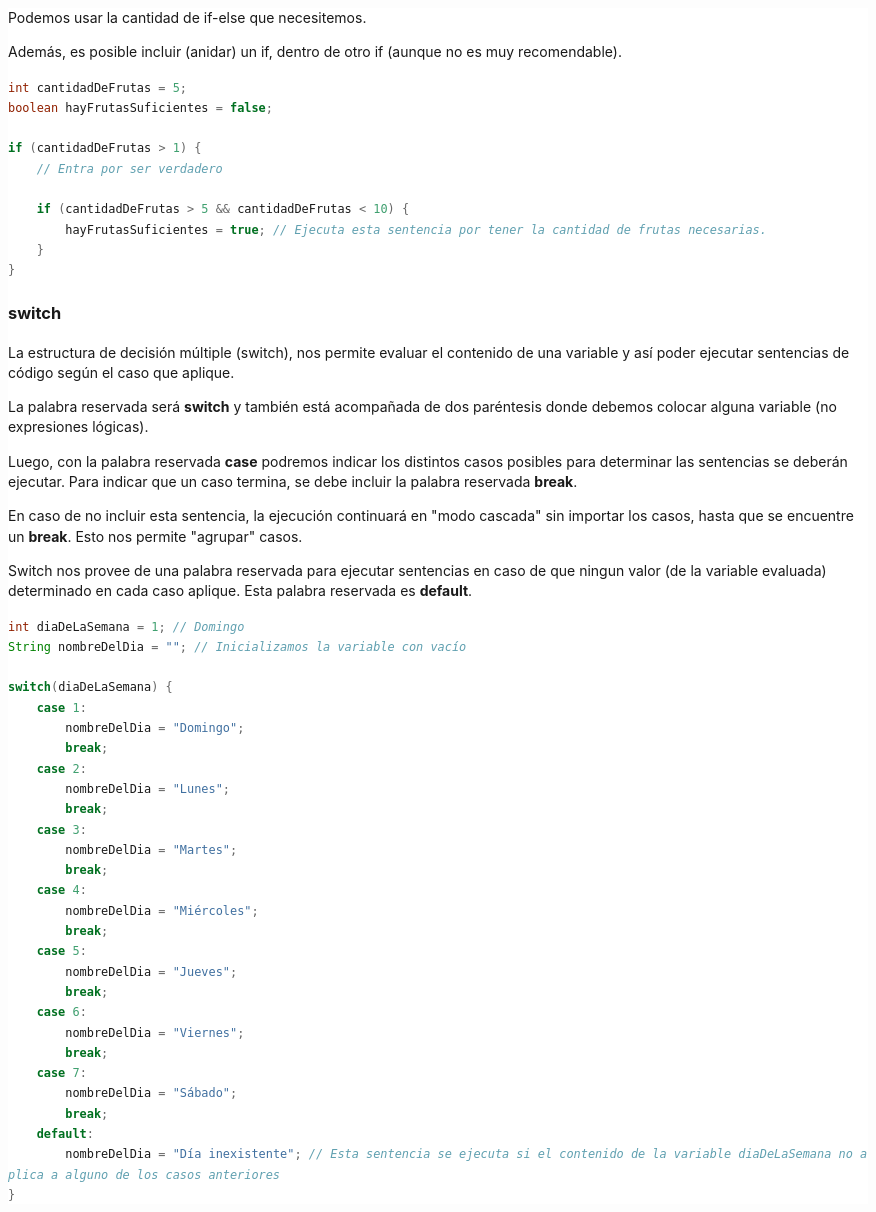 Podemos usar la cantidad de if-else que necesitemos.

Además, es posible incluir (anidar) un if, dentro de otro if (aunque no es muy recomendable).

```java
int cantidadDeFrutas = 5;
boolean hayFrutasSuficientes = false; 

if (cantidadDeFrutas > 1) {
    // Entra por ser verdadero
    
    if (cantidadDeFrutas > 5 && cantidadDeFrutas < 10) {
        hayFrutasSuficientes = true; // Ejecuta esta sentencia por tener la cantidad de frutas necesarias.
    }
} 

```

### switch

La estructura de decisión múltiple (switch), nos permite evaluar el contenido de una variable y así poder ejecutar sentencias de código según el caso que aplique.

La palabra reservada será **switch** y también está acompañada de dos paréntesis donde debemos colocar alguna variable (no expresiones lógicas). 

Luego, con la palabra reservada **case** podremos indicar los distintos casos posibles para determinar las sentencias se deberán ejecutar. Para indicar que un caso termina, se debe incluir la palabra reservada **break**. 

En caso de no incluir esta sentencia, la ejecución continuará en "modo cascada" sin importar los casos, hasta que se encuentre un **break**. Esto nos permite "agrupar" casos.

Switch nos provee de una palabra reservada para ejecutar sentencias en caso de que ningun valor (de la variable evaluada) determinado en cada caso aplique. Esta palabra reservada es **default**.

```java
int diaDeLaSemana = 1; // Domingo
String nombreDelDia = ""; // Inicializamos la variable con vacío

switch(diaDeLaSemana) {
    case 1:
        nombreDelDia = "Domingo";
        break;
    case 2:
        nombreDelDia = "Lunes";
        break;
    case 3:
        nombreDelDia = "Martes";
        break;
    case 4:
        nombreDelDia = "Miércoles";
        break;
    case 5:
        nombreDelDia = "Jueves";
        break;
    case 6:
        nombreDelDia = "Viernes";
        break;
    case 7:
        nombreDelDia = "Sábado";
        break;
    default:
        nombreDelDia = "Día inexistente"; // Esta sentencia se ejecuta si el contenido de la variable diaDeLaSemana no aplica a alguno de los casos anteriores
}
```